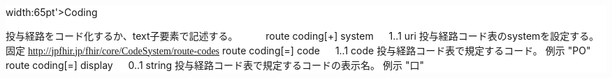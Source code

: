   width:65pt'>Coding</td>
  <td class=xl87 align=left width=359 style='border-top:none;border-left:none;
  width:269pt'><ruby>投与<span style='display:none'><rt>ガイヨウ </rt></span></ruby><ruby>経路<span
  style='display:none'><rt>ブイ </rt></span></ruby>をコード<ruby>化<span
  style='display:none'><rt>カ </rt></span></ruby>するか、text<ruby>子要素<span
  style='display:none'><rt>コヨウソ </rt></span></ruby>で<ruby>記述<span
  style='display:none'><rt>キジュツ </rt></span></ruby>する。</td>
  <td class=xl252 style='border-top:none;border-left:none'>　</td>
  <td class=xl249 width=195 style='border-top:none;border-left:none;width:146pt'>　</td>
 </tr>
 <tr height=64 style='height:48.0pt'>
  <td height=64 class=xl262 align=left width=105 style='height:48.0pt;
  border-top:none;width:79pt'>route</td>
  <td class=xl258 align=left width=92 style='border-top:none;border-left:none;
  width:69pt'>coding[+]</td>
  <td class=xl258 align=left width=73 style='border-top:none;border-left:none;
  width:55pt'>system</td>
  <td class=xl258 width=73 style='border-top:none;border-left:none;width:55pt'>　</td>
  <td class=xl87 align=left width=47 style='border-top:none;border-left:none;
  width:35pt'>1..1</td>
  <td class=xl87 align=left width=87 style='border-top:none;border-left:none;
  width:65pt'>uri</td>
  <td class=xl87 align=left width=359 style='border-top:none;border-left:none;
  width:269pt'>投与経路コード表のsystemを設定する。</td>
  <td class=xl89 align=left width=36 style='border-top:none;border-left:none;
  width:27pt'><ruby>固定<span style='display:none'><rt>コテイ </rt></span></ruby></td>
  <td class=xl164 width=195 style='border-top:none;border-left:none;width:146pt'><a
  href="http://jpfhir.jp/fhir/core/CodeSystem/route-codes" target="_parent"><span
  style='font-family:"ＭＳ 明朝";mso-generic-font-family:auto;mso-font-charset:
  128'>http://jpfhir.jp/fhir/core/CodeSystem/route-codes</span></a></td>
 </tr>
 <tr height=27 style='height:20.0pt'>
  <td height=27 class=xl262 align=left width=105 style='height:20.0pt;
  border-top:none;width:79pt'>route</td>
  <td class=xl258 align=left width=92 style='border-top:none;border-left:none;
  width:69pt'>coding[=]</td>
  <td class=xl258 align=left width=73 style='border-top:none;border-left:none;
  width:55pt'>code</td>
  <td class=xl258 width=73 style='border-top:none;border-left:none;width:55pt'>　</td>
  <td class=xl87 align=left width=47 style='border-top:none;border-left:none;
  width:35pt'>1..1</td>
  <td class=xl87 align=left width=87 style='border-top:none;border-left:none;
  width:65pt'>code</td>
  <td class=xl87 align=left width=359 style='border-top:none;border-left:none;
  width:269pt'>投与経路コード表で規定するコード。</td>
  <td class=xl82 width=36 style='width:27pt'>例示</td>
  <td class=xl249 width=195 style='border-top:none;border-left:none;width:146pt'>&quot;PO&quot;</td>
 </tr>
 <tr height=27 style='height:20.0pt'>
  <td height=27 class=xl262 align=left width=105 style='height:20.0pt;
  border-top:none;width:79pt'>route</td>
  <td class=xl258 align=left width=92 style='border-top:none;border-left:none;
  width:69pt'>coding[=]</td>
  <td class=xl258 align=left width=73 style='border-top:none;border-left:none;
  width:55pt'>display</td>
  <td class=xl258 width=73 style='border-top:none;border-left:none;width:55pt'>　</td>
  <td class=xl87 align=left width=47 style='border-top:none;border-left:none;
  width:35pt'>0..1</td>
  <td class=xl87 align=left width=87 style='border-top:none;border-left:none;
  width:65pt'>string</td>
  <td class=xl87 align=left width=359 style='border-top:none;border-left:none;
  width:269pt'>投与経路コード表で規定するコードの表示名。</td>
  <td class=xl82 width=36 style='width:27pt'>例示</td>
  <td class=xl249 width=195 style='border-top:none;border-left:none;width:146pt'>&quot;口&quot;</td>